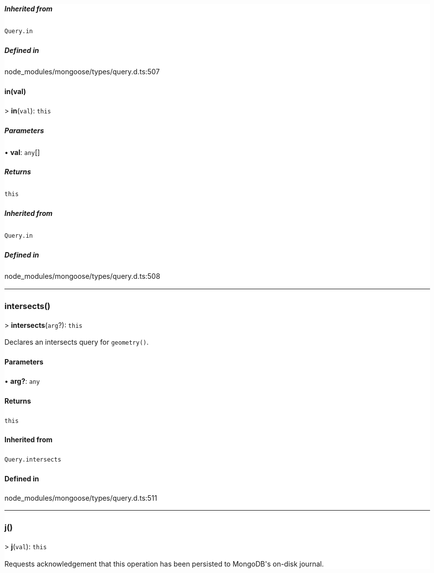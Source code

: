 ##### Inherited from

`Query.in`

##### Defined in

node\_modules/mongoose/types/query.d.ts:507

#### in(val)

\> **in**(`val`): `this`

##### Parameters

• **val**: `any`[]

##### Returns

`this`

##### Inherited from

`Query.in`

##### Defined in

node\_modules/mongoose/types/query.d.ts:508

***

### intersects()

\> **intersects**(`arg`?): `this`

Declares an intersects query for `geometry()`.

#### Parameters

• **arg?**: `any`

#### Returns

`this`

#### Inherited from

`Query.intersects`

#### Defined in

node\_modules/mongoose/types/query.d.ts:511

***

### j()

\> **j**(`val`): `this`

Requests acknowledgement that this operation has been persisted to MongoDB's on-disk journal.
